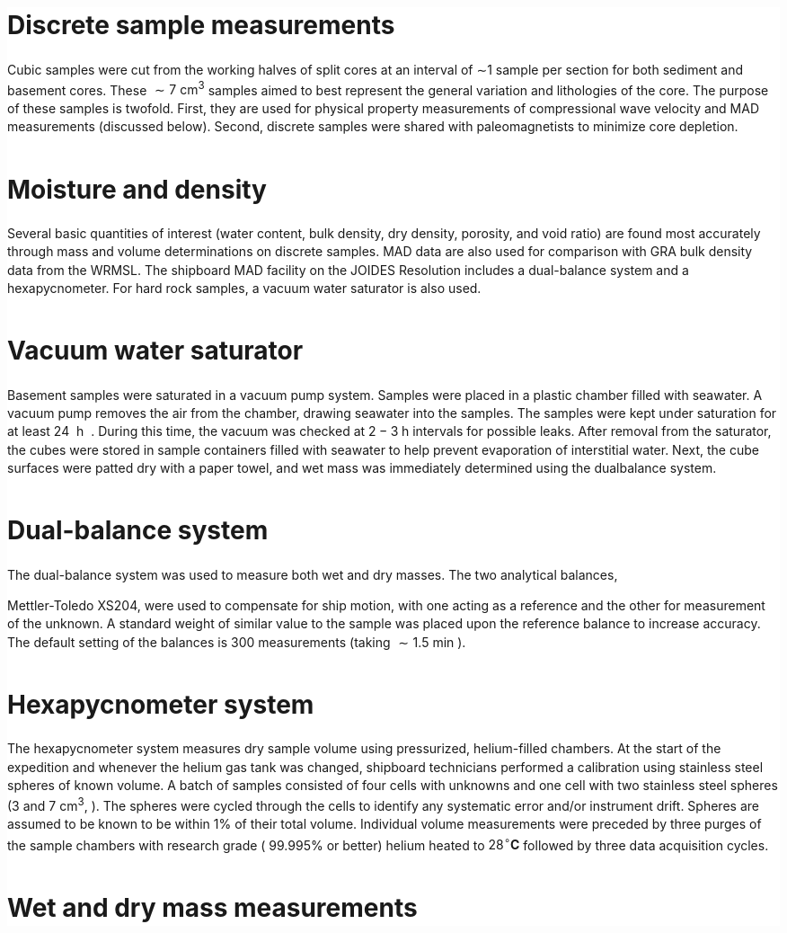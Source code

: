 # Discrete sample measurements  

Cubic samples were cut from the working halves of split cores at an interval of $\mathord{\sim}1$ sample per section for both sediment and basement cores. These ${\sim}7\ \mathrm{cm}^{3}$ samples aimed to best represent the general variation and lithologies of the core. The purpose of these samples is twofold. First, they are used for physical property measurements of compressional wave velocity and MAD measurements (discussed below). Second, discrete samples were shared with paleomagnetists to minimize core depletion.  

# Moisture and density  

Several basic quantities of interest (water content, bulk density, dry density, porosity, and void ratio) are found most accurately through mass and volume determinations on discrete samples. MAD data are also used for comparison with GRA bulk density data from the WRMSL. The shipboard MAD facility on the JOIDES Resolution includes a dual-balance system and a hexapycnometer. For hard rock samples, a vacuum water saturator is also used.  

# Vacuum water saturator  

Basement samples were saturated in a vacuum pump system. Samples were placed in a plastic chamber filled with seawater. A vacuum pump removes the air from the chamber, drawing seawater into the samples. The samples were kept under saturation for at least $24\ \mathrm{~h~}$ . During this time, the vacuum was checked at $2{-}3\;\mathrm{h}$ intervals for possible leaks. After removal from the saturator, the cubes were stored in sample containers filled with seawater to help prevent evaporation of interstitial water. Next, the cube surfaces were patted dry with a paper towel, and wet mass was immediately determined using the dualbalance system.  

# Dual-balance system  

The dual-balance system was used to measure both wet and dry masses. The two analytical balances,  

Mettler-Toledo XS204, were used to compensate for ship motion, with one acting as a reference and the other for measurement of the unknown. A standard weight of similar value to the sample was placed upon the reference balance to increase accuracy. The default setting of the balances is 300 measurements (taking ${\sim}1.5\ \mathrm{min}$ ).  

# Hexapycnometer system  

The hexapycnometer system measures dry sample volume using pressurized, helium-filled chambers. At the start of the expedition and whenever the helium gas tank was changed, shipboard technicians performed a calibration using stainless steel spheres of known volume. A batch of samples consisted of four cells with unknowns and one cell with two stainless steel spheres (3 and $7~\mathsf{c m}^{3},$ ). The spheres were cycled through the cells to identify any systematic error and/or instrument drift. Spheres are assumed to be known to be within $1\%$ of their total volume. Individual volume measurements were preceded by three purges of the sample chambers with research grade ( $99.995\%$ or better) helium heated to $28^{\circ}\mathbf{C}$ followed by three data acquisition cycles.  

# Wet and dry mass measurements  
